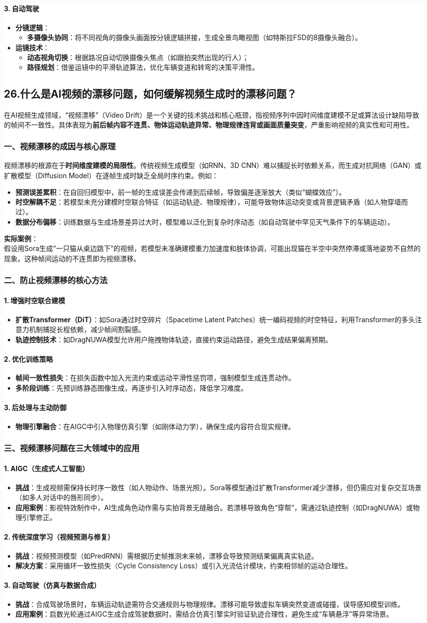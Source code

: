 #### 3. **自动驾驶**  
- **分镜逻辑**：  
  - **多摄像头协同**：将不同视角的摄像头画面按分镜逻辑拼接，生成全景鸟瞰视图（如特斯拉FSD的8摄像头融合）。  
- **运镜技术**：  
  - **动态视角切换**：根据路况自动切换摄像头焦点（如跟拍突然出现的行人）；  
  - **路径规划**：借鉴运镜中的平滑轨迹算法，优化车辆变道和转弯的决策平滑性。


<h2 id="26.什么是AI视频的漂移问题，如何缓解视频生成时的漂移问题？">26.什么是AI视频的漂移问题，如何缓解视频生成时的漂移问题？</h2>

在AI视频生成领域，“视频漂移”（Video Drift）是一个关键的技术挑战和核心瓶颈，指视频序列中因时间维度建模不足或算法设计缺陷导致的帧间不一致性。具体表现为**前后帧内容不连贯、物体运动轨迹异常、物理规律违背或画面质量突变**，严重影响视频的真实性和可用性。

### 一、视频漂移的成因与核心原理
视频漂移的根源在于**时间维度建模的局限性**。传统视频生成模型（如RNN、3D CNN）难以捕捉长时依赖关系，而生成对抗网络（GAN）或扩散模型（Diffusion Model）在逐帧生成时缺乏全局时序约束。例如：
- **预测误差累积**：在自回归模型中，前一帧的生成误差会传递到后续帧，导致偏差逐渐放大（类似“蝴蝶效应”）。
- **时空解耦不足**：若模型未充分建模时空联合特征（如运动轨迹、物理规律），可能导致物体运动突变或背景逻辑矛盾（如人物穿墙而过）。
- **数据分布偏移**：训练数据与生成场景差异过大时，模型难以泛化到复杂时序动态（如自动驾驶中罕见天气条件下的车辆运动）。

**实际案例**：  
假设用Sora生成“一只猫从桌边跳下”的视频，若模型未准确建模重力加速度和肢体协调，可能出现猫在半空中突然停滞或落地姿势不自然的现象。这种帧间运动的不连贯即为视频漂移。

### 二、防止视频漂移的核心方法
#### 1. **增强时空联合建模**
- **扩散Transformer（DiT）**：如Sora通过时空碎片（Spacetime Latent Patches）统一编码视频的时空特征，利用Transformer的多头注意力机制捕捉长程依赖，减少帧间割裂感。
- **轨迹控制技术**：如DragNUWA模型允许用户拖拽物体轨迹，直接约束运动路径，避免生成结果偏离预期。

#### 2. **优化训练策略**
- **帧间一致性损失**：在损失函数中加入光流约束或运动平滑性惩罚项，强制模型生成连贯动作。
- **多阶段训练**：先预训练静态图像生成，再逐步引入时序动态，降低学习难度。

#### 3. **后处理与主动防御**
- **物理引擎融合**：在AIGC中引入物理仿真引擎（如刚体动力学），确保生成内容符合现实规律。

### 三、视频漂移问题在三大领域中的应用
#### **1. AIGC（生成式人工智能）**
- **挑战**：生成视频需保持长时序一致性（如人物动作、场景光照）。Sora等模型通过扩散Transformer减少漂移，但仍需应对复杂交互场景（如多人对话中的唇形同步）。
- **应用案例**：影视特效制作中，AI生成角色动作需与实拍背景无缝融合。若漂移导致角色“穿帮”，需通过轨迹控制（如DragNUWA）或物理引擎修正。

#### **2. 传统深度学习（视频预测与修复）**
- **挑战**：视频预测模型（如PredRNN）需根据历史帧推测未来帧，漂移会导致预测结果偏离真实轨迹。
- **解决方案**：采用循环一致性损失（Cycle Consistency Loss）或引入光流估计模块，约束相邻帧的运动合理性。

#### **3. 自动驾驶（仿真与数据合成）**
- **挑战**：合成驾驶场景时，车辆运动轨迹需符合交通规则与物理规律。漂移可能导致虚拟车辆突然变道或碰撞，误导感知模型训练。
- **应用案例**：启数光轮通过AIGC生成合成驾驶数据时，需结合仿真引擎实时验证轨迹合理性，避免生成“车辆悬浮”等异常场景。
